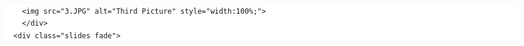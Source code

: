         <img src="3.JPG" alt="Third Picture" style="width:100%;">
        </div>
      <div class="slides fade">
